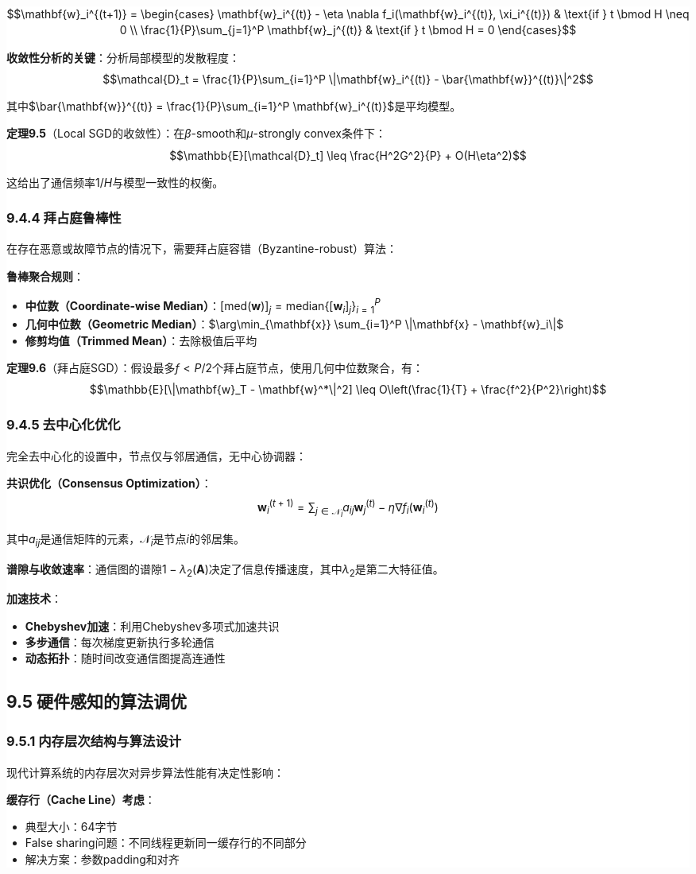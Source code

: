$$\mathbf{w}_i^{(t+1)} = \begin{cases}
\mathbf{w}_i^{(t)} - \eta \nabla f_i(\mathbf{w}_i^{(t)}, \xi_i^{(t)}) & \text{if } t \bmod H \neq 0 \\
\frac{1}{P}\sum_{j=1}^P \mathbf{w}_j^{(t)} & \text{if } t \bmod H = 0
\end{cases}$$

**收敛性分析的关键**：分析局部模型的发散程度：
$$\mathcal{D}_t = \frac{1}{P}\sum_{i=1}^P \|\mathbf{w}_i^{(t)} - \bar{\mathbf{w}}^{(t)}\|^2$$

其中$\bar{\mathbf{w}}^{(t)} = \frac{1}{P}\sum_{i=1}^P \mathbf{w}_i^{(t)}$是平均模型。

**定理9.5**（Local SGD的收敛性）：在$\beta$-smooth和$\mu$-strongly convex条件下：
$$\mathbb{E}[\mathcal{D}_t] \leq \frac{H^2G^2}{P} + O(H\eta^2)$$

这给出了通信频率$1/H$与模型一致性的权衡。

### 9.4.4 拜占庭鲁棒性

在存在恶意或故障节点的情况下，需要拜占庭容错（Byzantine-robust）算法：

**鲁棒聚合规则**：
- **中位数（Coordinate-wise Median）**：$[\text{med}(\mathbf{w})]_j = \text{median}\{[\mathbf{w}_i]_j\}_{i=1}^P$
- **几何中位数（Geometric Median）**：$\arg\min_{\mathbf{x}} \sum_{i=1}^P \|\mathbf{x} - \mathbf{w}_i\|$
- **修剪均值（Trimmed Mean）**：去除极值后平均

**定理9.6**（拜占庭SGD）：假设最多$f < P/2$个拜占庭节点，使用几何中位数聚合，有：
$$\mathbb{E}[\|\mathbf{w}_T - \mathbf{w}^*\|^2] \leq O\left(\frac{1}{T} + \frac{f^2}{P^2}\right)$$

### 9.4.5 去中心化优化

完全去中心化的设置中，节点仅与邻居通信，无中心协调器：

**共识优化（Consensus Optimization）**：
$$\mathbf{w}_i^{(t+1)} = \sum_{j \in \mathcal{N}_i} a_{ij} \mathbf{w}_j^{(t)} - \eta \nabla f_i(\mathbf{w}_i^{(t)})$$

其中$a_{ij}$是通信矩阵的元素，$\mathcal{N}_i$是节点$i$的邻居集。

**谱隙与收敛速率**：通信图的谱隙$1-\lambda_2(\mathbf{A})$决定了信息传播速度，其中$\lambda_2$是第二大特征值。

**加速技术**：
- **Chebyshev加速**：利用Chebyshev多项式加速共识
- **多步通信**：每次梯度更新执行多轮通信
- **动态拓扑**：随时间改变通信图提高连通性

## 9.5 硬件感知的算法调优

### 9.5.1 内存层次结构与算法设计

现代计算系统的内存层次对异步算法性能有决定性影响：

**缓存行（Cache Line）考虑**：
- 典型大小：64字节
- False sharing问题：不同线程更新同一缓存行的不同部分
- 解决方案：参数padding和对齐
